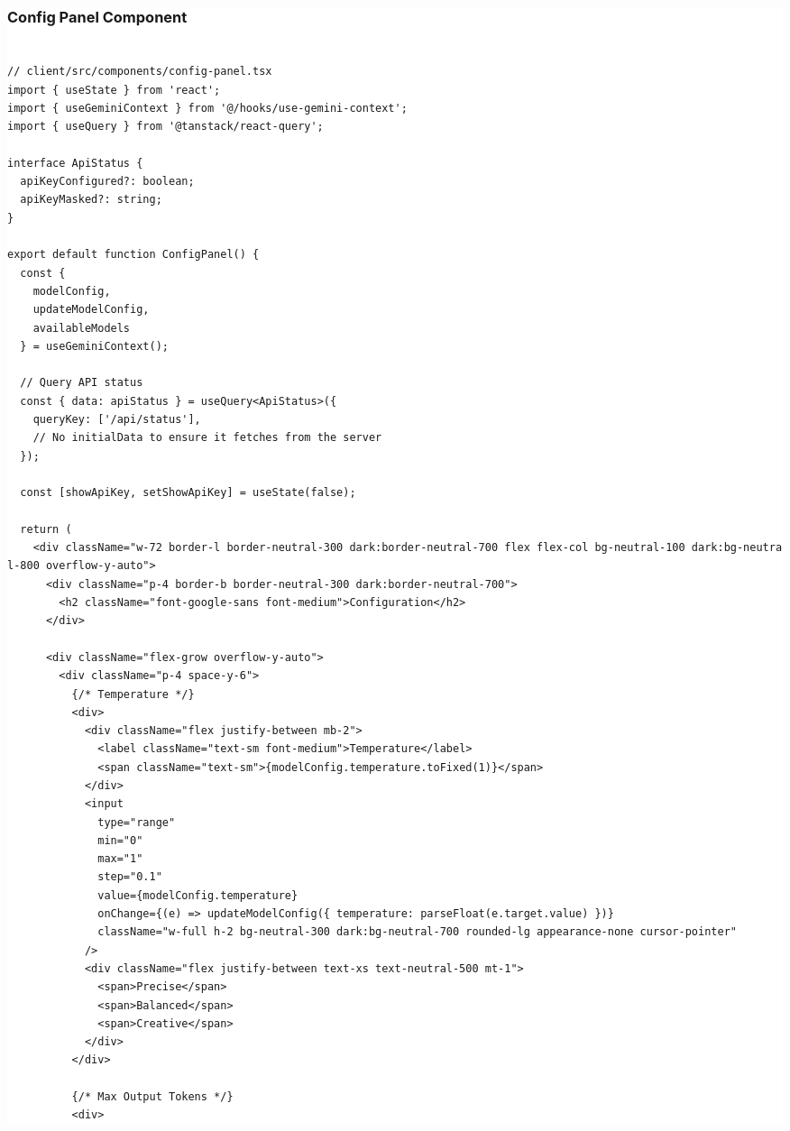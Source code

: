 ### Config Panel Component

```tsx

// client/src/components/config-panel.tsx
import { useState } from 'react';
import { useGeminiContext } from '@/hooks/use-gemini-context';
import { useQuery } from '@tanstack/react-query';

interface ApiStatus {
  apiKeyConfigured?: boolean;
  apiKeyMasked?: string;
}

export default function ConfigPanel() {
  const { 
    modelConfig, 
    updateModelConfig, 
    availableModels 
  } = useGeminiContext();
  
  // Query API status
  const { data: apiStatus } = useQuery<ApiStatus>({
    queryKey: ['/api/status'],
    // No initialData to ensure it fetches from the server
  });
  
  const [showApiKey, setShowApiKey] = useState(false);
  
  return (
    <div className="w-72 border-l border-neutral-300 dark:border-neutral-700 flex flex-col bg-neutral-100 dark:bg-neutral-800 overflow-y-auto">
      <div className="p-4 border-b border-neutral-300 dark:border-neutral-700">
        <h2 className="font-google-sans font-medium">Configuration</h2>
      </div>
      
      <div className="flex-grow overflow-y-auto">
        <div className="p-4 space-y-6">
          {/* Temperature */}
          <div>
            <div className="flex justify-between mb-2">
              <label className="text-sm font-medium">Temperature</label>
              <span className="text-sm">{modelConfig.temperature.toFixed(1)}</span>
            </div>
            <input 
              type="range" 
              min="0" 
              max="1" 
              step="0.1" 
              value={modelConfig.temperature}
              onChange={(e) => updateModelConfig({ temperature: parseFloat(e.target.value) })}
              className="w-full h-2 bg-neutral-300 dark:bg-neutral-700 rounded-lg appearance-none cursor-pointer"
            />
            <div className="flex justify-between text-xs text-neutral-500 mt-1">
              <span>Precise</span>
              <span>Balanced</span>
              <span>Creative</span>
            </div>
          </div>
          
          {/* Max Output Tokens */}
          <div>
```